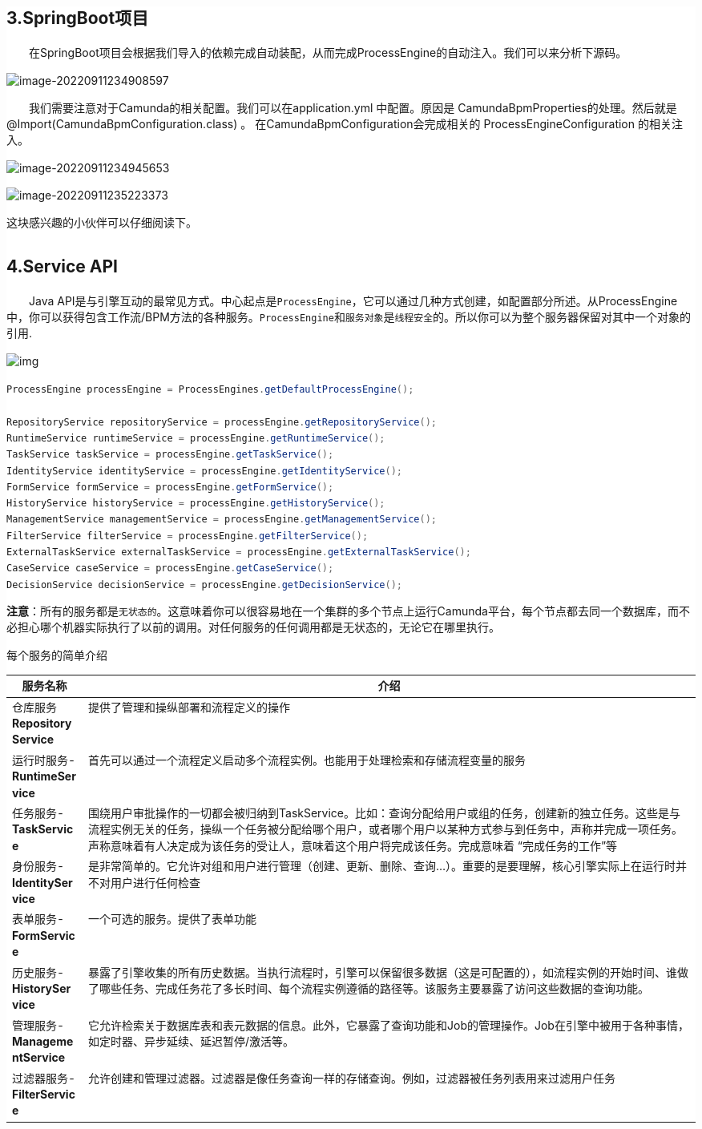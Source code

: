 


## 3.SpringBoot项目

&emsp;&emsp;在SpringBoot项目会根据我们导入的依赖完成自动装配，从而完成ProcessEngine的自动注入。我们可以来分析下源码。

![image-20220911234908597](https://gwzone.oss-cn-beijing.aliyuncs.com/bpmn/image-20220911234908597.png)

&emsp;&emsp;我们需要注意对于Camunda的相关配置。我们可以在application.yml 中配置。原因是 CamundaBpmProperties的处理。然后就是 @Import(CamundaBpmConfiguration.class) 。 在CamundaBpmConfiguration会完成相关的 ProcessEngineConfiguration 的相关注入。

![image-20220911234945653](https://gwzone.oss-cn-beijing.aliyuncs.com/bpmn/image-20220911234945653.png)

![image-20220911235223373](https://gwzone.oss-cn-beijing.aliyuncs.com/bpmn/image-20220911235223373.png)



这块感兴趣的小伙伴可以仔细阅读下。



## 4.Service API

&emsp;&emsp;Java API是与引擎互动的最常见方式。中心起点是`ProcessEngine`，它可以通过几种方式创建，如配置部分所述。从ProcessEngine中，你可以获得包含工作流/BPM方法的各种服务。`ProcessEngine`和`服务对象`是`线程安全`的。所以你可以为整个服务器保留对其中一个对象的引用.

![img](https://gwzone.oss-cn-beijing.aliyuncs.com/bpmn/api.services.png)





```java
ProcessEngine processEngine = ProcessEngines.getDefaultProcessEngine();

RepositoryService repositoryService = processEngine.getRepositoryService();
RuntimeService runtimeService = processEngine.getRuntimeService();
TaskService taskService = processEngine.getTaskService();
IdentityService identityService = processEngine.getIdentityService();
FormService formService = processEngine.getFormService();
HistoryService historyService = processEngine.getHistoryService();
ManagementService managementService = processEngine.getManagementService();
FilterService filterService = processEngine.getFilterService();
ExternalTaskService externalTaskService = processEngine.getExternalTaskService();
CaseService caseService = processEngine.getCaseService();
DecisionService decisionService = processEngine.getDecisionService();
```

**注意**：所有的服务都是`无状态的`。这意味着你可以很容易地在一个集群的多个节点上运行Camunda平台，每个节点都去同一个数据库，而不必担心哪个机器实际执行了以前的调用。对任何服务的任何调用都是无状态的，无论它在哪里执行。

每个服务的简单介绍

| 服务名称                             | 介绍                                                         |
| ------------------------------------ | ------------------------------------------------------------ |
| 仓库服务**RepositoryService**        | 提供了管理和操纵部署和流程定义的操作                         |
| 运行时服务-**RuntimeService**        | 首先可以通过一个流程定义启动多个流程实例。也能用于处理检索和存储流程变量的服务 |
| 任务服务-**TaskService**             | 围绕用户审批操作的一切都会被归纳到TaskService。比如：查询分配给用户或组的任务，创建新的独立任务。这些是与流程实例无关的任务，操纵一个任务被分配给哪个用户，或者哪个用户以某种方式参与到任务中，声称并完成一项任务。声称意味着有人决定成为该任务的受让人，意味着这个用户将完成该任务。完成意味着 “完成任务的工作”等 |
| 身份服务-**IdentityService**         | 是非常简单的。它允许对组和用户进行管理（创建、更新、删除、查询…）。重要的是要理解，核心引擎实际上在运行时并不对用户进行任何检查 |
| 表单服务-**FormService**             | 一个可选的服务。提供了表单功能                               |
| 历史服务-**HistoryService**          | 暴露了引擎收集的所有历史数据。当执行流程时，引擎可以保留很多数据（这是可配置的），如流程实例的开始时间、谁做了哪些任务、完成任务花了多长时间、每个流程实例遵循的路径等。该服务主要暴露了访问这些数据的查询功能。 |
| 管理服务-**ManagementService**       | 它允许检索关于数据库表和表元数据的信息。此外，它暴露了查询功能和Job的管理操作。Job在引擎中被用于各种事情，如定时器、异步延续、延迟暂停/激活等。 |
| 过滤器服务-**FilterService**         | 允许创建和管理过滤器。过滤器是像任务查询一样的存储查询。例如，过滤器被任务列表用来过滤用户任务 |
